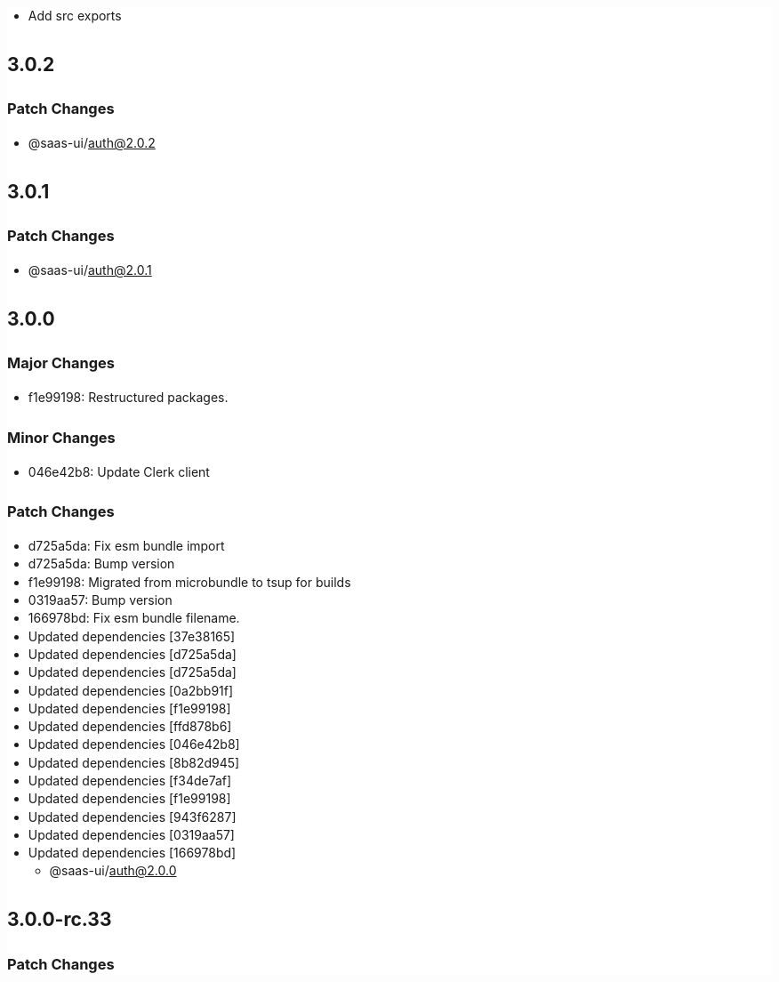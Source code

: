 - Add src exports

## 3.0.2

### Patch Changes

- @saas-ui/auth@2.0.2

## 3.0.1

### Patch Changes

- @saas-ui/auth@2.0.1

## 3.0.0

### Major Changes

- f1e99198: Restructured packages.

### Minor Changes

- 046e42b8: Update Clerk client

### Patch Changes

- d725a5da: Fix esm bundle import
- d725a5da: Bump version
- f1e99198: Migrated from microbundle to tsup for builds
- 0319aa57: Bump version
- 166978bd: Fix esm bundle filename.
- Updated dependencies [37e38165]
- Updated dependencies [d725a5da]
- Updated dependencies [d725a5da]
- Updated dependencies [0a2bb91f]
- Updated dependencies [f1e99198]
- Updated dependencies [ffd878b6]
- Updated dependencies [046e42b8]
- Updated dependencies [8b82d945]
- Updated dependencies [f34de7af]
- Updated dependencies [f1e99198]
- Updated dependencies [943f6287]
- Updated dependencies [0319aa57]
- Updated dependencies [166978bd]
  - @saas-ui/auth@2.0.0

## 3.0.0-rc.33

### Patch Changes
